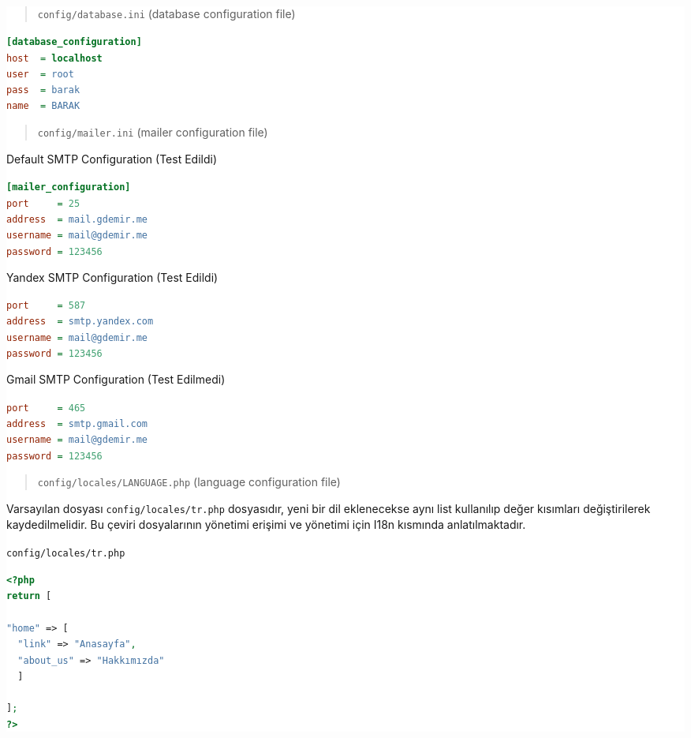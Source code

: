 > `config/database.ini` (database configuration file)

```ini
[database_configuration]
host  = localhost
user  = root
pass  = barak
name  = BARAK
```

> `config/mailer.ini` (mailer configuration file)

Default SMTP Configuration (Test Edildi)

```ini
[mailer_configuration]
port     = 25
address  = mail.gdemir.me
username = mail@gdemir.me
password = 123456
```

Yandex SMTP Configuration (Test Edildi)

```ini
port     = 587
address  = smtp.yandex.com
username = mail@gdemir.me
password = 123456
```

Gmail SMTP Configuration (Test Edilmedi)

```ini
port     = 465
address  = smtp.gmail.com
username = mail@gdemir.me
password = 123456
```

> `config/locales/LANGUAGE.php` (language configuration file)

Varsayılan dosyası `config/locales/tr.php` dosyasıdır, yeni bir dil eklenecekse aynı list kullanılıp değer kısımları değiştirilerek
kaydedilmelidir. Bu çeviri dosyalarının yönetimi erişimi ve yönetimi için I18n kısmında anlatılmaktadır.

`config/locales/tr.php`

```php
<?php
return [

"home" => [
  "link" => "Anasayfa",
  "about_us" => "Hakkımızda"
  ]

];
?>
```
